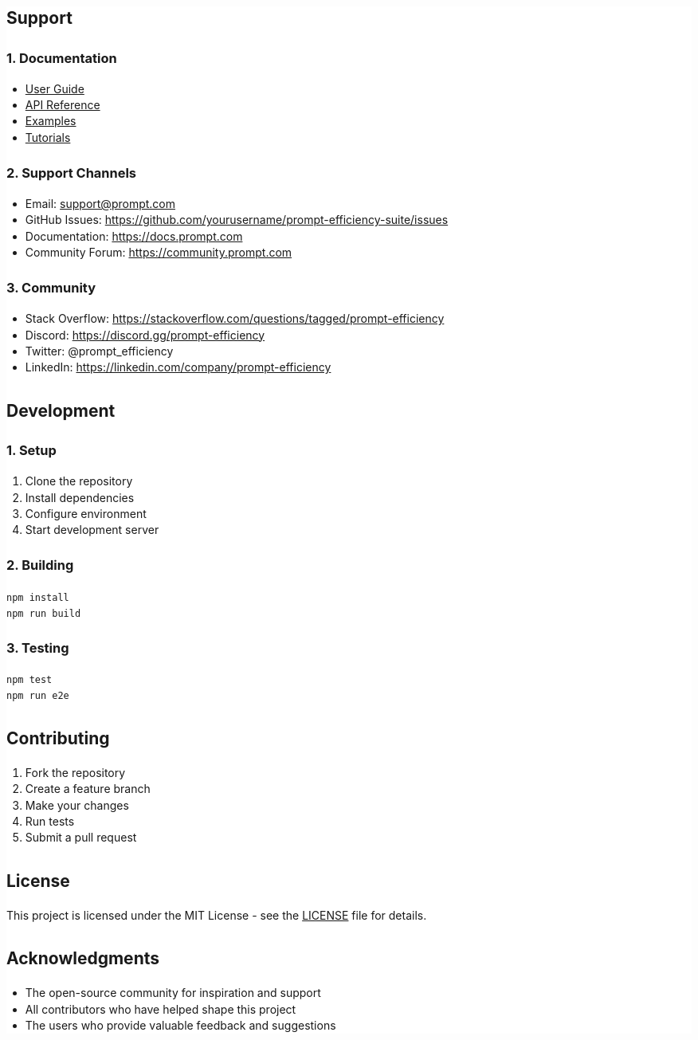 ## Support

### 1. Documentation
- [User Guide](docs/user-guide.md)
- [API Reference](docs/api-reference.md)
- [Examples](examples/)
- [Tutorials](tutorials/)

### 2. Support Channels
- Email: support@prompt.com
- GitHub Issues: https://github.com/yourusername/prompt-efficiency-suite/issues
- Documentation: https://docs.prompt.com
- Community Forum: https://community.prompt.com

### 3. Community
- Stack Overflow: https://stackoverflow.com/questions/tagged/prompt-efficiency
- Discord: https://discord.gg/prompt-efficiency
- Twitter: @prompt_efficiency
- LinkedIn: https://linkedin.com/company/prompt-efficiency

## Development

### 1. Setup
1. Clone the repository
2. Install dependencies
3. Configure environment
4. Start development server

### 2. Building
```bash
npm install
npm run build
```

### 3. Testing
```bash
npm test
npm run e2e
```

## Contributing

1. Fork the repository
2. Create a feature branch
3. Make your changes
4. Run tests
5. Submit a pull request

## License

This project is licensed under the MIT License - see the [LICENSE](LICENSE) file for details.

## Acknowledgments

- The open-source community for inspiration and support
- All contributors who have helped shape this project
- The users who provide valuable feedback and suggestions
